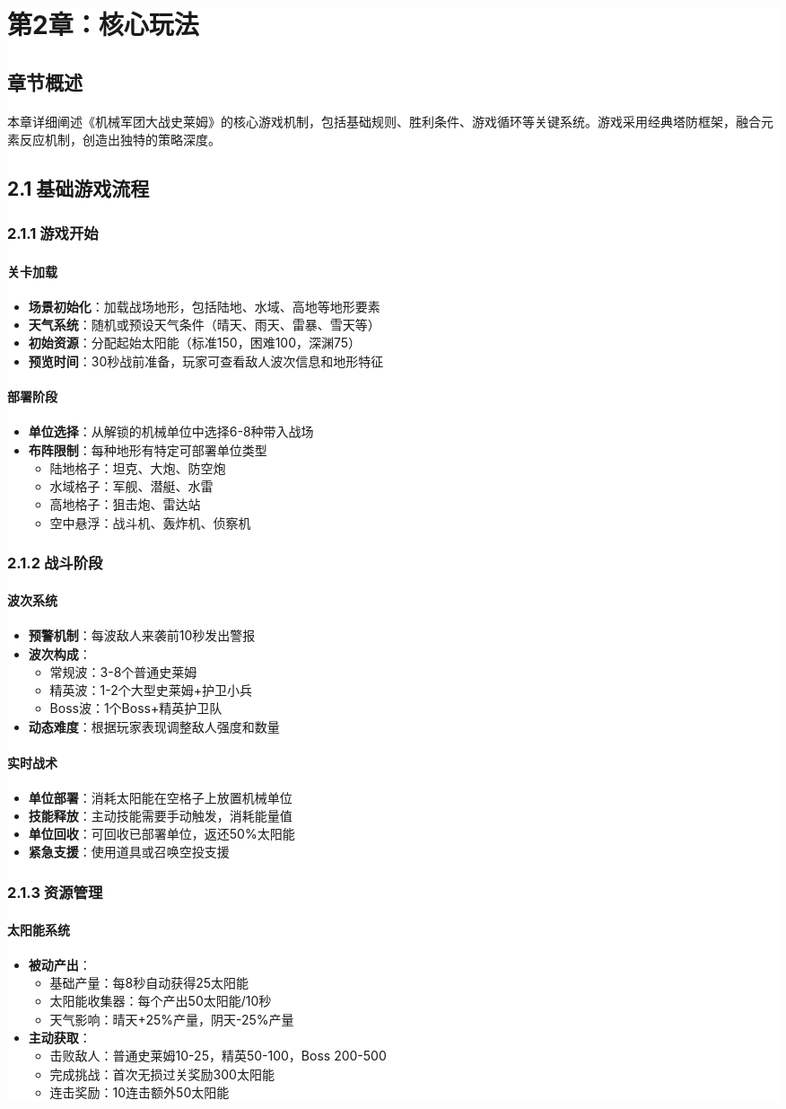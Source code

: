# 第2章：核心玩法

## 章节概述

本章详细阐述《机械军团大战史莱姆》的核心游戏机制，包括基础规则、胜利条件、游戏循环等关键系统。游戏采用经典塔防框架，融合元素反应机制，创造出独特的策略深度。

## 2.1 基础游戏流程

### 2.1.1 游戏开始

#### 关卡加载
- **场景初始化**：加载战场地形，包括陆地、水域、高地等地形要素
- **天气系统**：随机或预设天气条件（晴天、雨天、雷暴、雪天等）
- **初始资源**：分配起始太阳能（标准150，困难100，深渊75）
- **预览时间**：30秒战前准备，玩家可查看敌人波次信息和地形特征

#### 部署阶段
- **单位选择**：从解锁的机械单位中选择6-8种带入战场
- **布阵限制**：每种地形有特定可部署单位类型
  - 陆地格子：坦克、大炮、防空炮
  - 水域格子：军舰、潜艇、水雷
  - 高地格子：狙击炮、雷达站
  - 空中悬浮：战斗机、轰炸机、侦察机

### 2.1.2 战斗阶段

#### 波次系统
- **预警机制**：每波敌人来袭前10秒发出警报
- **波次构成**：
  - 常规波：3-8个普通史莱姆
  - 精英波：1-2个大型史莱姆+护卫小兵
  - Boss波：1个Boss+精英护卫队
- **动态难度**：根据玩家表现调整敌人强度和数量

#### 实时战术
- **单位部署**：消耗太阳能在空格子上放置机械单位
- **技能释放**：主动技能需要手动触发，消耗能量值
- **单位回收**：可回收已部署单位，返还50%太阳能
- **紧急支援**：使用道具或召唤空投支援

### 2.1.3 资源管理

#### 太阳能系统
- **被动产出**：
  - 基础产量：每8秒自动获得25太阳能
  - 太阳能收集器：每个产出50太阳能/10秒
  - 天气影响：晴天+25%产量，阴天-25%产量
- **主动获取**：
  - 击败敌人：普通史莱姆10-25，精英50-100，Boss 200-500
  - 完成挑战：首次无损过关奖励300太阳能
  - 连击奖励：10连击额外50太阳能
